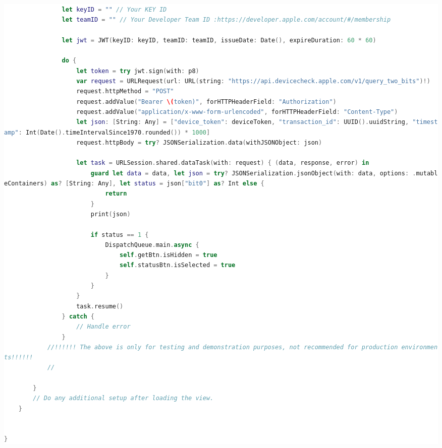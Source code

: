 ```swift
                let keyID = "" // Your KEY ID
                let teamID = "" // Your Developer Team ID :https://developer.apple.com/account/#/membership
            
                let jwt = JWT(keyID: keyID, teamID: teamID, issueDate: Date(), expireDuration: 60 * 60)
            
                do {
                    let token = try jwt.sign(with: p8)
                    var request = URLRequest(url: URL(string: "https://api.devicecheck.apple.com/v1/query_two_bits")!)
                    request.httpMethod = "POST"
                    request.addValue("Bearer \(token)", forHTTPHeaderField: "Authorization")
                    request.addValue("application/x-www-form-urlencoded", forHTTPHeaderField: "Content-Type")
                    let json: [String: Any] = ["device_token": deviceToken, "transaction_id": UUID().uuidString, "timestamp": Int(Date().timeIntervalSince1970.rounded()) * 1000]
                    request.httpBody = try? JSONSerialization.data(withJSONObject: json)
                    
                    let task = URLSession.shared.dataTask(with: request) { (data, response, error) in
                        guard let data = data, let json = try? JSONSerialization.jsonObject(with: data, options: .mutableContainers) as? [String: Any], let status = json["bit0"] as? Int else {
                            return
                        }
                        print(json)
                        
                        if status == 1 {
                            DispatchQueue.main.async {
                                self.getBtn.isHidden = true
                                self.statusBtn.isSelected = true
                            }
                        }
                    }
                    task.resume()
                } catch {
                    // Handle error
                }
            //!!!!!! The above is only for testing and demonstration purposes, not recommended for production environments!!!!!!
            //
            
        }
        // Do any additional setup after loading the view.
    }


}
```
